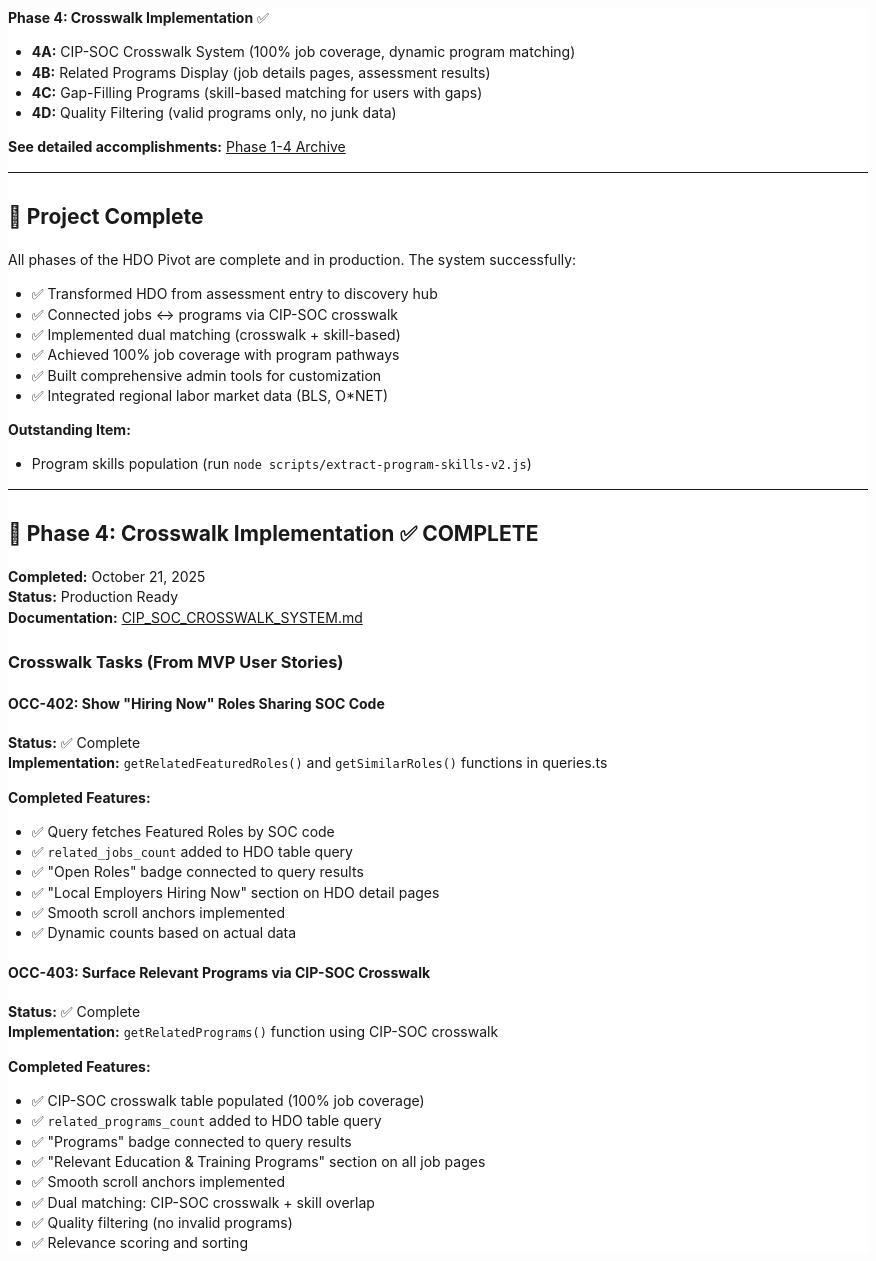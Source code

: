 **Phase 4: Crosswalk Implementation** ✅
- **4A:** CIP-SOC Crosswalk System (100% job coverage, dynamic program matching)
- **4B:** Related Programs Display (job details pages, assessment results)
- **4C:** Gap-Filling Programs (skill-based matching for users with gaps)
- **4D:** Quality Filtering (valid programs only, no junk data)

**See detailed accomplishments:** [Phase 1-4 Archive](#phase-1-4-archive)

---

## 🎉 Project Complete

All phases of the HDO Pivot are complete and in production. The system successfully:
- ✅ Transformed HDO from assessment entry to discovery hub
- ✅ Connected jobs ↔ programs via CIP-SOC crosswalk
- ✅ Implemented dual matching (crosswalk + skill-based)
- ✅ Achieved 100% job coverage with program pathways
- ✅ Built comprehensive admin tools for customization
- ✅ Integrated regional labor market data (BLS, O*NET)

**Outstanding Item:**
- Program skills population (run `node scripts/extract-program-skills-v2.js`)

---

## 🎯 Phase 4: Crosswalk Implementation ✅ COMPLETE

**Completed:** October 21, 2025  
**Status:** Production Ready  
**Documentation:** [CIP_SOC_CROSSWALK_SYSTEM.md](../features/CIP_SOC_CROSSWALK_SYSTEM.md)

### Crosswalk Tasks (From MVP User Stories)

#### **OCC-402:** Show "Hiring Now" Roles Sharing SOC Code
**Status:** ✅ Complete  
**Implementation:** `getRelatedFeaturedRoles()` and `getSimilarRoles()` functions in queries.ts

**Completed Features:**
- ✅ Query fetches Featured Roles by SOC code
- ✅ `related_jobs_count` added to HDO table query
- ✅ "Open Roles" badge connected to query results
- ✅ "Local Employers Hiring Now" section on HDO detail pages
- ✅ Smooth scroll anchors implemented
- ✅ Dynamic counts based on actual data

#### **OCC-403:** Surface Relevant Programs via CIP-SOC Crosswalk
**Status:** ✅ Complete  
**Implementation:** `getRelatedPrograms()` function using CIP-SOC crosswalk

**Completed Features:**
- ✅ CIP-SOC crosswalk table populated (100% job coverage)
- ✅ `related_programs_count` added to HDO table query
- ✅ "Programs" badge connected to query results
- ✅ "Relevant Education & Training Programs" section on all job pages
- ✅ Smooth scroll anchors implemented
- ✅ Dual matching: CIP-SOC crosswalk + skill overlap
- ✅ Quality filtering (no invalid programs)
- ✅ Relevance scoring and sorting
